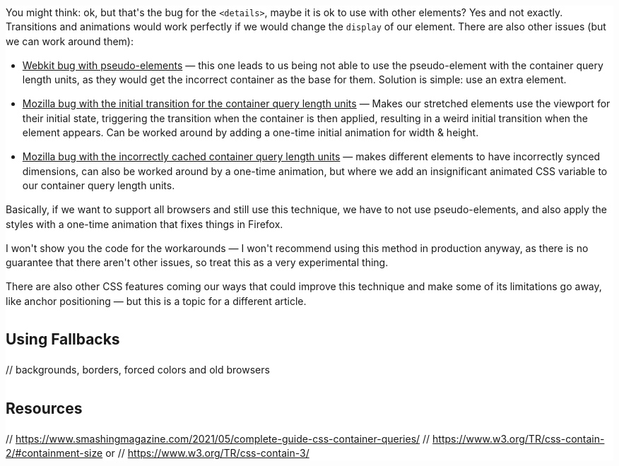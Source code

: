 You might think: ok, but that's the bug for the `<details>`, maybe it is ok to use with other elements? Yes and not exactly. Transitions and animations would work perfectly if we would change the `display` of our element. There are also other issues (but we can work around them):

- [Webkit bug with pseudo-elements](https://bugs.webkit.org/show_bug.cgi?id=253939) — this one leads to us being not able to use the pseudo-element with the container query length units, as they would get the incorrect container as the base for them. Solution is simple: use an extra element.

- [Mozilla bug with the initial transition for the container query length units](https://bugzilla.mozilla.org/show_bug.cgi?id=1823255) — Makes our stretched elements use the viewport for their initial state, triggering the transition when the container is then applied, resulting in a weird initial transition when the element appears. Can be worked around by adding a one-time initial animation for width & height.

- [Mozilla bug with the incorrectly cached container query length units](https://bugzilla.mozilla.org/show_bug.cgi?id=1835179) — makes different elements to have incorrectly synced dimensions, can also be worked around by a one-time animation, but where we add an insignificant animated CSS variable to our container query length units.

Basically, if we want to support all browsers and still use this technique, we have to not use pseudo-elements, and also apply the styles with a one-time animation that fixes things in Firefox.

I won't show you the code for the workarounds — I won't recommend using this method in production anyway, as there is no guarantee that there aren't other issues, so treat this as a very experimental thing.

There are also other CSS features coming our ways that could improve this technique and make some of its limitations go away, like anchor positioning — but this is a topic for a different article.

## Using Fallbacks

// backgrounds, borders, forced colors and old browsers

## Resources

// https://www.smashingmagazine.com/2021/05/complete-guide-css-container-queries/
// https://www.w3.org/TR/css-contain-2/#containment-size or 
// https://www.w3.org/TR/css-contain-3/
